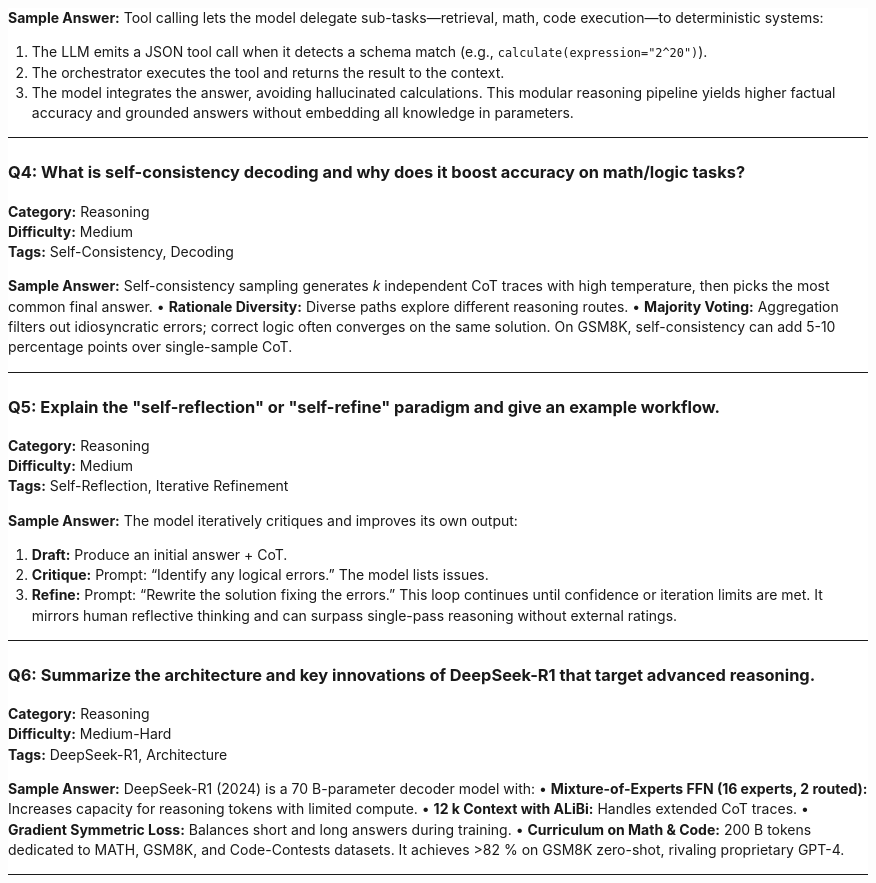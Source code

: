 **Sample Answer:**
Tool calling lets the model delegate sub-tasks—retrieval, math, code execution—to deterministic systems:
1. The LLM emits a JSON tool call when it detects a schema match (e.g., `calculate(expression="2^20")`).
2. The orchestrator executes the tool and returns the result to the context.
3. The model integrates the answer, avoiding hallucinated calculations.
This modular reasoning pipeline yields higher factual accuracy and grounded answers without embedding all knowledge in parameters.

---

### Q4: What is self-consistency decoding and why does it boost accuracy on math/logic tasks?

**Category:** Reasoning  
**Difficulty:** Medium  
**Tags:** Self-Consistency, Decoding

**Sample Answer:**
Self-consistency sampling generates *k* independent CoT traces with high temperature, then picks the most common final answer.
• **Rationale Diversity:** Diverse paths explore different reasoning routes.
• **Majority Voting:** Aggregation filters out idiosyncratic errors; correct logic often converges on the same solution.
On GSM8K, self-consistency can add 5-10 percentage points over single-sample CoT.

---

### Q5: Explain the "self-reflection" or "self-refine" paradigm and give an example workflow.

**Category:** Reasoning  
**Difficulty:** Medium  
**Tags:** Self-Reflection, Iterative Refinement

**Sample Answer:**
The model iteratively critiques and improves its own output:
1. **Draft:** Produce an initial answer + CoT.
2. **Critique:** Prompt: “Identify any logical errors.” The model lists issues.
3. **Refine:** Prompt: “Rewrite the solution fixing the errors.”
This loop continues until confidence or iteration limits are met. It mirrors human reflective thinking and can surpass single-pass reasoning without external ratings.

---

### Q6: Summarize the architecture and key innovations of DeepSeek-R1 that target advanced reasoning.

**Category:** Reasoning  
**Difficulty:** Medium-Hard  
**Tags:** DeepSeek-R1, Architecture

**Sample Answer:**
DeepSeek-R1 (2024) is a 70 B-parameter decoder model with:
• **Mixture-of-Experts FFN (16 experts, 2 routed):** Increases capacity for reasoning tokens with limited compute.
• **12 k Context with ALiBi:** Handles extended CoT traces.
• **Gradient Symmetric Loss:** Balances short and long answers during training.
• **Curriculum on Math & Code:** 200 B tokens dedicated to MATH, GSM8K, and Code-Contests datasets.
It achieves >82 % on GSM8K zero-shot, rivaling proprietary GPT-4.

---